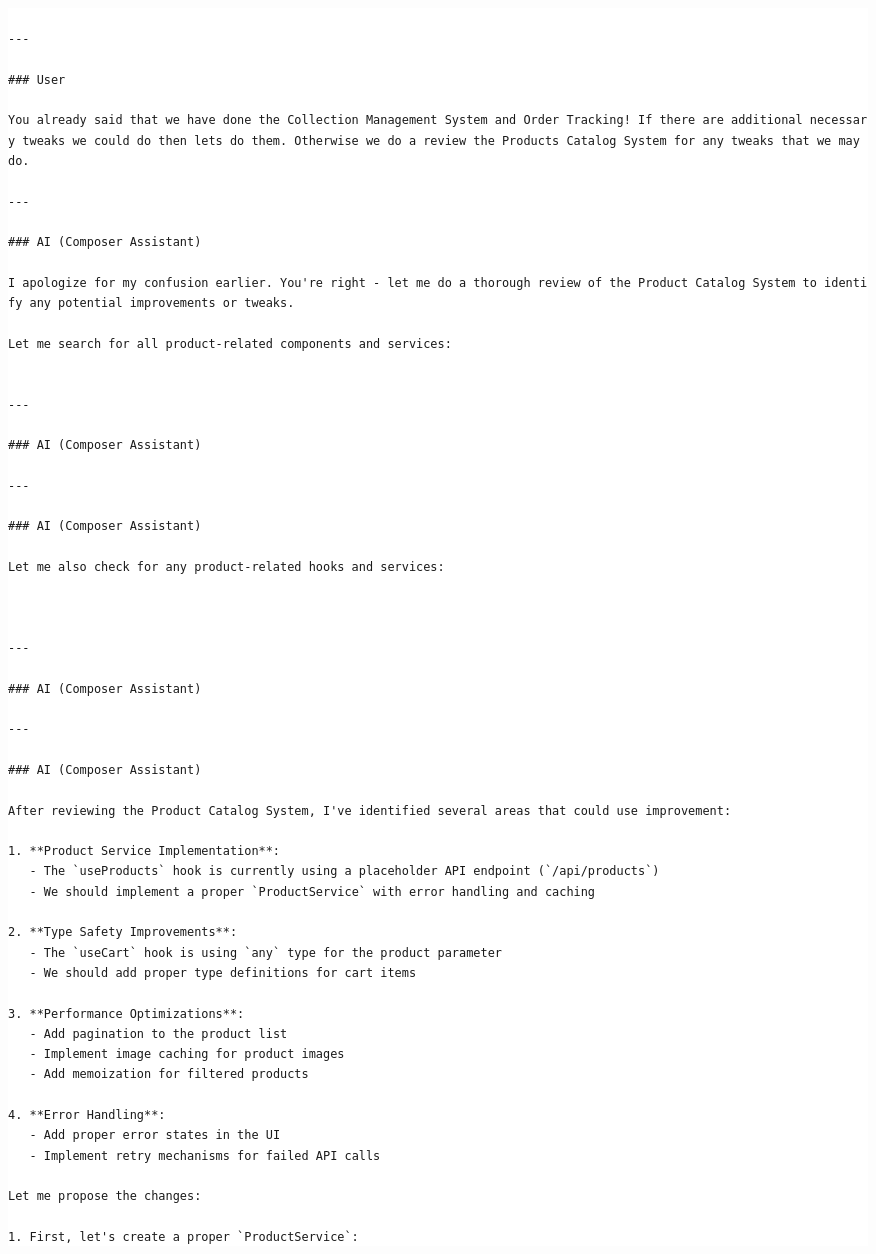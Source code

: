 ```

---

### User

You already said that we have done the Collection Management System and Order Tracking! If there are additional necessary tweaks we could do then lets do them. Otherwise we do a review the Products Catalog System for any tweaks that we may do.

---

### AI (Composer Assistant)

I apologize for my confusion earlier. You're right - let me do a thorough review of the Product Catalog System to identify any potential improvements or tweaks.

Let me search for all product-related components and services:


---

### AI (Composer Assistant)

---

### AI (Composer Assistant)

Let me also check for any product-related hooks and services:



---

### AI (Composer Assistant)

---

### AI (Composer Assistant)

After reviewing the Product Catalog System, I've identified several areas that could use improvement:

1. **Product Service Implementation**:
   - The `useProducts` hook is currently using a placeholder API endpoint (`/api/products`)
   - We should implement a proper `ProductService` with error handling and caching

2. **Type Safety Improvements**:
   - The `useCart` hook is using `any` type for the product parameter
   - We should add proper type definitions for cart items

3. **Performance Optimizations**:
   - Add pagination to the product list
   - Implement image caching for product images
   - Add memoization for filtered products

4. **Error Handling**:
   - Add proper error states in the UI
   - Implement retry mechanisms for failed API calls

Let me propose the changes:

1. First, let's create a proper `ProductService`:

```